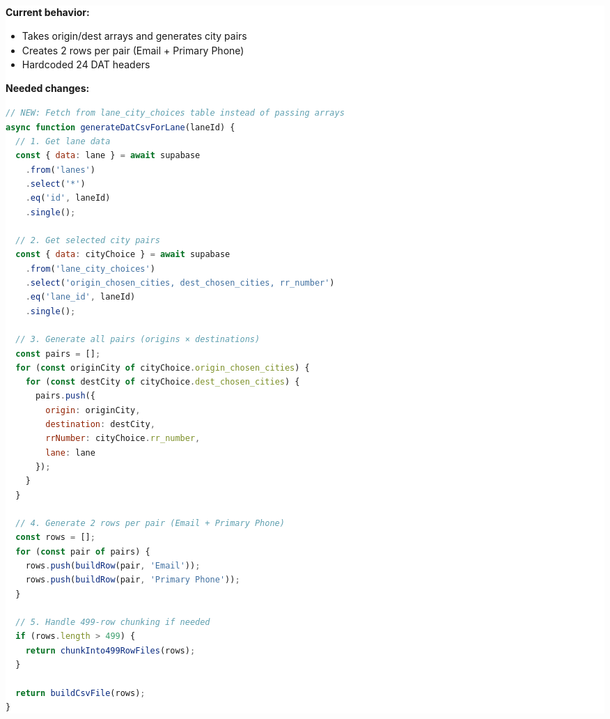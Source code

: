 **Current behavior:**
- Takes origin/dest arrays and generates city pairs
- Creates 2 rows per pair (Email + Primary Phone)
- Hardcoded 24 DAT headers

**Needed changes:**
```javascript
// NEW: Fetch from lane_city_choices table instead of passing arrays
async function generateDatCsvForLane(laneId) {
  // 1. Get lane data
  const { data: lane } = await supabase
    .from('lanes')
    .select('*')
    .eq('id', laneId)
    .single();
    
  // 2. Get selected city pairs
  const { data: cityChoice } = await supabase
    .from('lane_city_choices')
    .select('origin_chosen_cities, dest_chosen_cities, rr_number')
    .eq('lane_id', laneId)
    .single();
    
  // 3. Generate all pairs (origins × destinations)
  const pairs = [];
  for (const originCity of cityChoice.origin_chosen_cities) {
    for (const destCity of cityChoice.dest_chosen_cities) {
      pairs.push({
        origin: originCity,
        destination: destCity,
        rrNumber: cityChoice.rr_number,
        lane: lane
      });
    }
  }
  
  // 4. Generate 2 rows per pair (Email + Primary Phone)
  const rows = [];
  for (const pair of pairs) {
    rows.push(buildRow(pair, 'Email'));
    rows.push(buildRow(pair, 'Primary Phone'));
  }
  
  // 5. Handle 499-row chunking if needed
  if (rows.length > 499) {
    return chunkInto499RowFiles(rows);
  }
  
  return buildCsvFile(rows);
}
```
